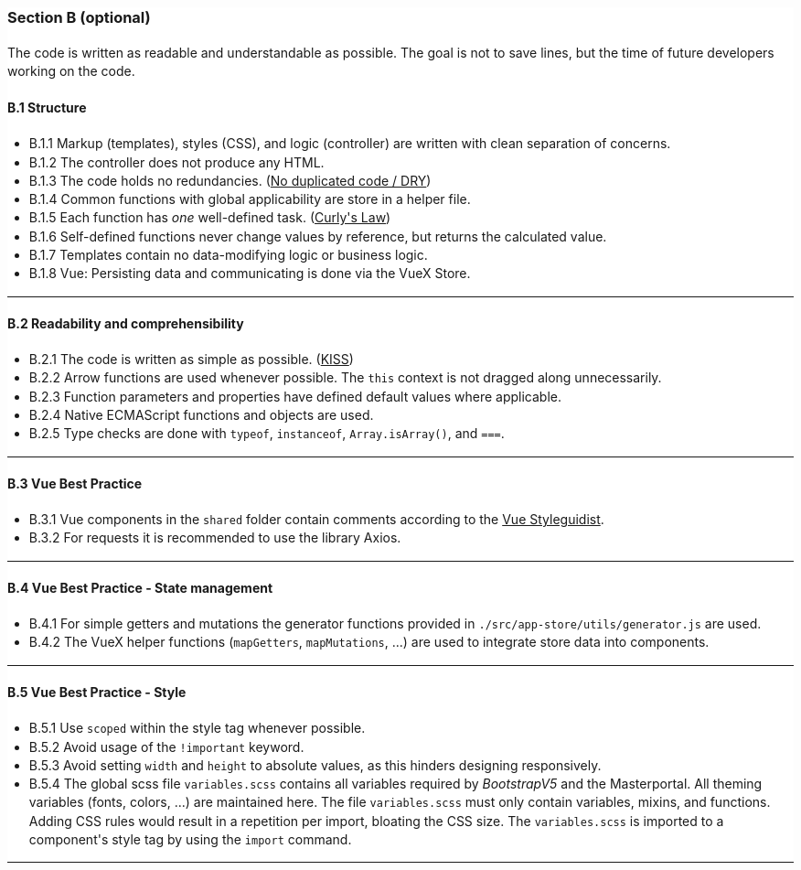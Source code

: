 
### Section B (optional)

The code is written as readable and understandable as possible. The goal is not to save lines, but the time of future developers working on the code.

#### B.1 Structure

* B.1.1 Markup (templates), styles (CSS), and logic (controller) are written with clean separation of concerns.
* B.1.2 The controller does not produce any HTML.
* B.1.3 The code holds no redundancies. ([No duplicated code / DRY](https://de.wikipedia.org/wiki/Don%E2%80%99t_repeat_yourself))
* B.1.4 Common functions with global applicability are store in a helper file.
* B.1.5 Each function has *one* well-defined task. ([Curly's Law](https://de.wikipedia.org/wiki/Single-Responsibility-Prinzip))
* B.1.6 Self-defined functions never change values by reference, but returns the calculated value.
* B.1.7 Templates contain no data-modifying logic or business logic.
* B.1.8 Vue: Persisting data and communicating is done via the VueX Store.

---

#### B.2 Readability and comprehensibility

* B.2.1 The code is written as simple as possible. ([KISS](https://de.wikipedia.org/wiki/KISS-Prinzip))
* B.2.2 Arrow functions are used whenever possible. The `this` context is not dragged along unnecessarily.
* B.2.3 Function parameters and properties have defined default values where applicable.
* B.2.4 Native ECMAScript functions and objects are used.
* B.2.5 Type checks are done with `typeof`, `instanceof`, `Array.isArray()`, and `===`.

---

#### B.3 Vue Best Practice

* B.3.1 Vue components in the `shared` folder contain comments according to the [Vue Styleguidist](https://vue-styleguidist.github.io/).
* B.3.2 For requests it is recommended to use the library Axios.

---

#### B.4 Vue Best Practice - State management
* B.4.1 For simple getters and mutations the generator functions provided in `./src/app-store/utils/generator.js` are used.
* B.4.2 The VueX helper functions (`mapGetters`, `mapMutations`, ...) are used to integrate store data into components.

---

#### B.5 Vue Best Practice - Style

* B.5.1 Use `scoped` within the style tag whenever possible.
* B.5.2 Avoid usage of the `!important` keyword.
* B.5.3 Avoid setting `width` and `height` to absolute values, as this hinders designing responsively.
* B.5.4 The global scss file `variables.scss` contains all variables required by *BootstrapV5* and the Masterportal. All theming variables (fonts, colors, ...) are maintained here. The file `variables.scss` must only contain variables, mixins, and functions. Adding CSS rules would result in a repetition per import, bloating the CSS size. The `variables.scss` is imported to a component's style tag by using the `import` command.

---